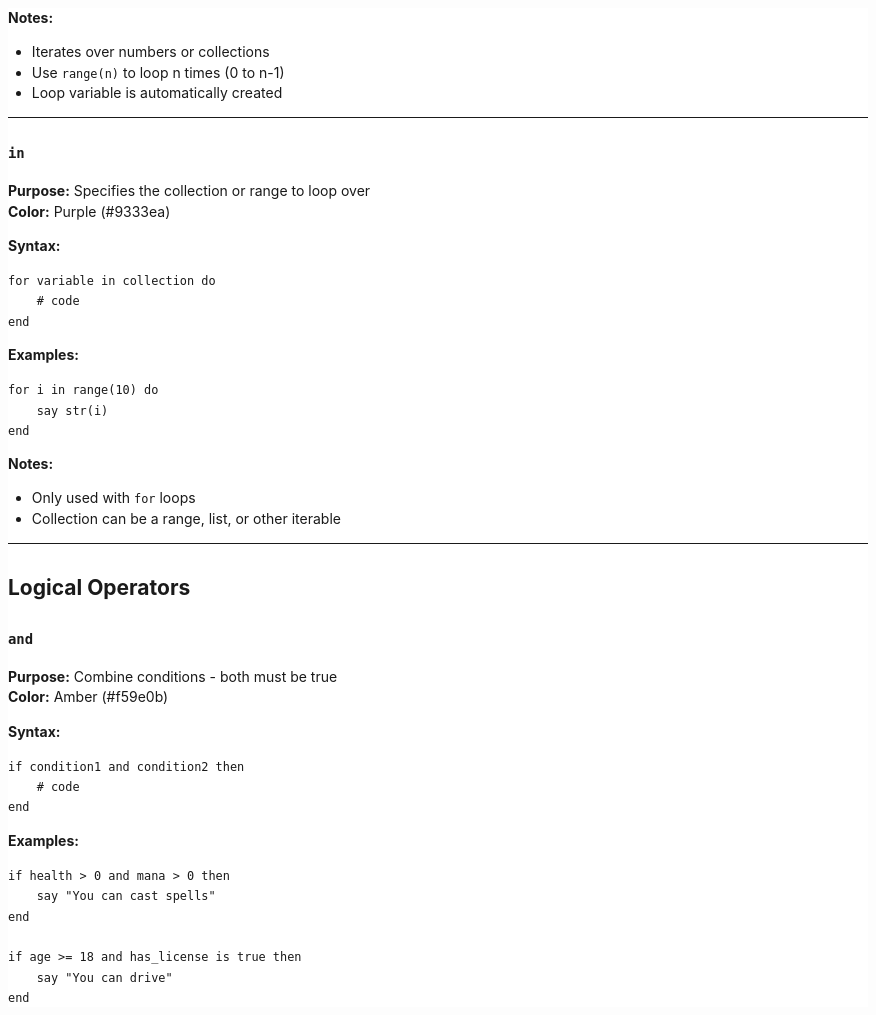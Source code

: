 **Notes:**
- Iterates over numbers or collections
- Use `range(n)` to loop n times (0 to n-1)
- Loop variable is automatically created

---

### `in`
**Purpose:** Specifies the collection or range to loop over  
**Color:** Purple (#9333ea)

**Syntax:**
```Quill
for variable in collection do
    # code
end
```

**Examples:**
```Quill
for i in range(10) do
    say str(i)
end
```

**Notes:**
- Only used with `for` loops
- Collection can be a range, list, or other iterable

---

## Logical Operators

### `and`
**Purpose:** Combine conditions - both must be true  
**Color:** Amber (#f59e0b)

**Syntax:**
```Quill
if condition1 and condition2 then
    # code
end
```

**Examples:**
```Quill
if health > 0 and mana > 0 then
    say "You can cast spells"
end

if age >= 18 and has_license is true then
    say "You can drive"
end
```

